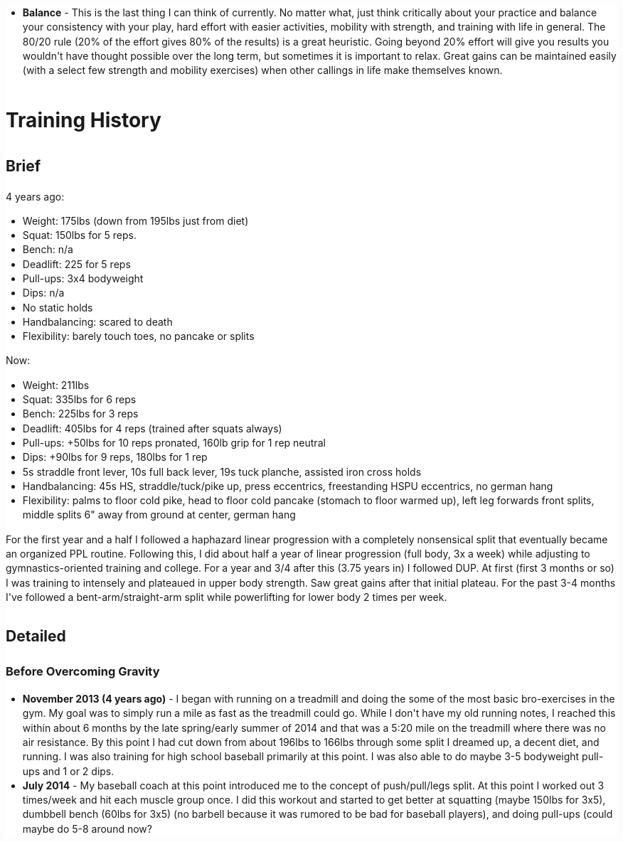* **Balance** - This is the last thing I can think of currently. No matter what, just think critically about your practice and balance your consistency with your play, hard effort with easier activities, mobility with strength, and training with life in general. The 80/20 rule (20% of the effort gives 80% of the results) is a great heuristic. Going beyond 20% effort will give you results you wouldn't have thought possible over the long term, but sometimes it is important to relax. Great gains can be maintained easily (with a select few strength and mobility exercises) when other callings in life make themselves known.

# Training History

## Brief

4 years ago: 
* Weight: 175lbs (down from 195lbs just from diet)
* Squat: 150lbs for 5 reps.
* Bench: n/a
* Deadlift: 225 for 5 reps
* Pull-ups: 3x4 bodyweight
* Dips: n/a
* No static holds
* Handbalancing: scared to death
* Flexibility: barely touch toes, no pancake or splits

Now:
* Weight: 211lbs
* Squat: 335lbs for 6 reps
* Bench: 225lbs for 3 reps
* Deadlift: 405lbs for 4 reps (trained after squats always)
* Pull-ups: +50lbs for 10 reps pronated, 160lb grip for 1 rep neutral
* Dips: +90lbs for 9 reps, 180lbs for 1 rep
* 5s straddle front lever, 10s full back lever, 19s tuck planche, assisted iron cross holds
* Handbalancing: 45s HS, straddle/tuck/pike up, press eccentrics, freestanding HSPU eccentrics, no german hang
* Flexibility: palms to floor cold pike, head to floor cold pancake (stomach to floor warmed up), left leg forwards front splits, middle splits 6" away from ground at center, german hang

For the first year and a half I followed a haphazard linear progression with a completely nonsensical split that eventually became an organized PPL routine. Following this, I did about half a year of linear progression (full body, 3x a week) while adjusting to gymnastics-oriented training and college. For a year and 3/4 after this (3.75 years in) I followed DUP. At first (first 3 months or so) I was training to intensely and plateaued in upper body strength. Saw great gains after that initial plateau. For the past 3-4 months I've followed a bent-arm/straight-arm split while powerlifting for lower body 2 times per week.

## Detailed

### Before Overcoming Gravity

* **November 2013 (4 years ago)** - I began with running on a treadmill and doing the some of the most basic bro-exercises in the gym. My goal was to simply run a mile as fast as the treadmill could go. While I don't have my old running notes, I reached this within about 6 months by the late spring/early summer of 2014 and that was a 5:20 mile on the treadmill where there was no air resistance. By this point I had cut down from about 196lbs to 166lbs through some split I dreamed up, a decent diet, and running. I was also training for high school baseball primarily at this point. I was also able to do maybe 3-5 bodyweight pull-ups and 1 or 2 dips.
* **July 2014** - My baseball coach at this point introduced me to the concept of push/pull/legs split. At this point I worked out 3 times/week and hit each muscle group once. I did this workout and started to get better at squatting (maybe 150lbs for 3x5), dumbbell bench (60lbs for 3x5) (no barbell because it was rumored to be bad for baseball players), and doing pull-ups (could maybe do 5-8 around now?